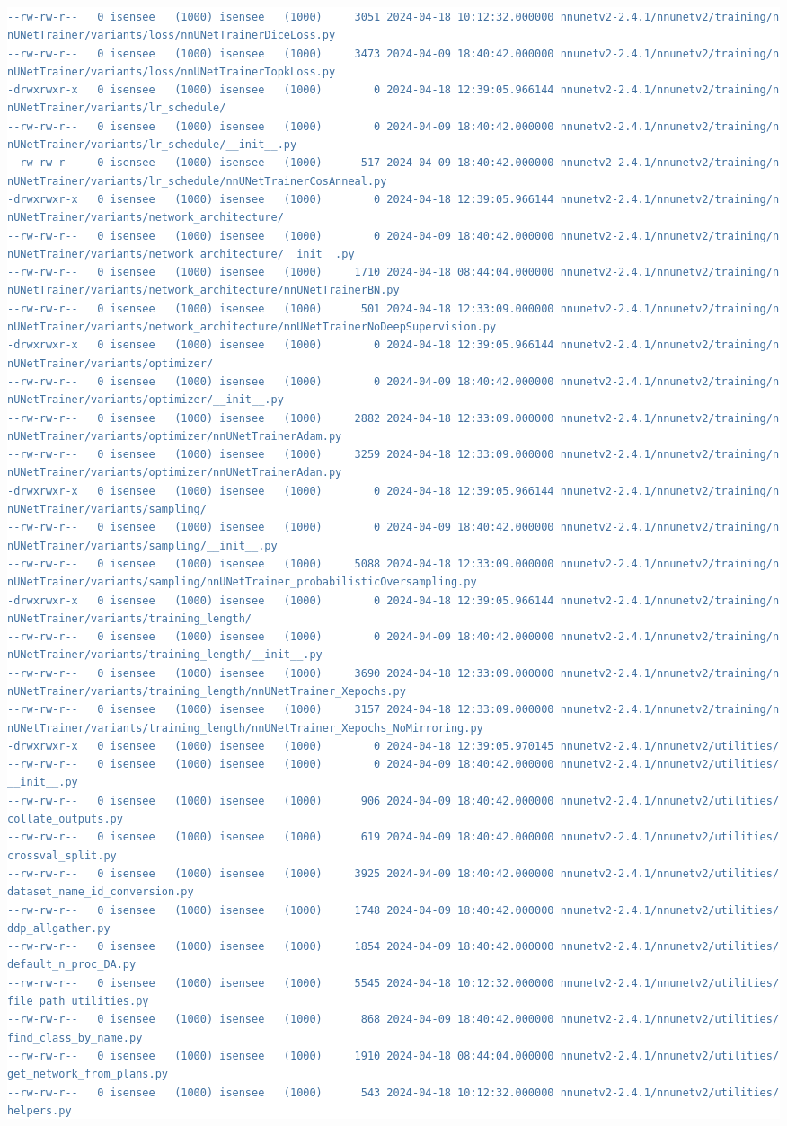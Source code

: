 ```diff
--rw-rw-r--   0 isensee   (1000) isensee   (1000)     3051 2024-04-18 10:12:32.000000 nnunetv2-2.4.1/nnunetv2/training/nnUNetTrainer/variants/loss/nnUNetTrainerDiceLoss.py
--rw-rw-r--   0 isensee   (1000) isensee   (1000)     3473 2024-04-09 18:40:42.000000 nnunetv2-2.4.1/nnunetv2/training/nnUNetTrainer/variants/loss/nnUNetTrainerTopkLoss.py
-drwxrwxr-x   0 isensee   (1000) isensee   (1000)        0 2024-04-18 12:39:05.966144 nnunetv2-2.4.1/nnunetv2/training/nnUNetTrainer/variants/lr_schedule/
--rw-rw-r--   0 isensee   (1000) isensee   (1000)        0 2024-04-09 18:40:42.000000 nnunetv2-2.4.1/nnunetv2/training/nnUNetTrainer/variants/lr_schedule/__init__.py
--rw-rw-r--   0 isensee   (1000) isensee   (1000)      517 2024-04-09 18:40:42.000000 nnunetv2-2.4.1/nnunetv2/training/nnUNetTrainer/variants/lr_schedule/nnUNetTrainerCosAnneal.py
-drwxrwxr-x   0 isensee   (1000) isensee   (1000)        0 2024-04-18 12:39:05.966144 nnunetv2-2.4.1/nnunetv2/training/nnUNetTrainer/variants/network_architecture/
--rw-rw-r--   0 isensee   (1000) isensee   (1000)        0 2024-04-09 18:40:42.000000 nnunetv2-2.4.1/nnunetv2/training/nnUNetTrainer/variants/network_architecture/__init__.py
--rw-rw-r--   0 isensee   (1000) isensee   (1000)     1710 2024-04-18 08:44:04.000000 nnunetv2-2.4.1/nnunetv2/training/nnUNetTrainer/variants/network_architecture/nnUNetTrainerBN.py
--rw-rw-r--   0 isensee   (1000) isensee   (1000)      501 2024-04-18 12:33:09.000000 nnunetv2-2.4.1/nnunetv2/training/nnUNetTrainer/variants/network_architecture/nnUNetTrainerNoDeepSupervision.py
-drwxrwxr-x   0 isensee   (1000) isensee   (1000)        0 2024-04-18 12:39:05.966144 nnunetv2-2.4.1/nnunetv2/training/nnUNetTrainer/variants/optimizer/
--rw-rw-r--   0 isensee   (1000) isensee   (1000)        0 2024-04-09 18:40:42.000000 nnunetv2-2.4.1/nnunetv2/training/nnUNetTrainer/variants/optimizer/__init__.py
--rw-rw-r--   0 isensee   (1000) isensee   (1000)     2882 2024-04-18 12:33:09.000000 nnunetv2-2.4.1/nnunetv2/training/nnUNetTrainer/variants/optimizer/nnUNetTrainerAdam.py
--rw-rw-r--   0 isensee   (1000) isensee   (1000)     3259 2024-04-18 12:33:09.000000 nnunetv2-2.4.1/nnunetv2/training/nnUNetTrainer/variants/optimizer/nnUNetTrainerAdan.py
-drwxrwxr-x   0 isensee   (1000) isensee   (1000)        0 2024-04-18 12:39:05.966144 nnunetv2-2.4.1/nnunetv2/training/nnUNetTrainer/variants/sampling/
--rw-rw-r--   0 isensee   (1000) isensee   (1000)        0 2024-04-09 18:40:42.000000 nnunetv2-2.4.1/nnunetv2/training/nnUNetTrainer/variants/sampling/__init__.py
--rw-rw-r--   0 isensee   (1000) isensee   (1000)     5088 2024-04-18 12:33:09.000000 nnunetv2-2.4.1/nnunetv2/training/nnUNetTrainer/variants/sampling/nnUNetTrainer_probabilisticOversampling.py
-drwxrwxr-x   0 isensee   (1000) isensee   (1000)        0 2024-04-18 12:39:05.966144 nnunetv2-2.4.1/nnunetv2/training/nnUNetTrainer/variants/training_length/
--rw-rw-r--   0 isensee   (1000) isensee   (1000)        0 2024-04-09 18:40:42.000000 nnunetv2-2.4.1/nnunetv2/training/nnUNetTrainer/variants/training_length/__init__.py
--rw-rw-r--   0 isensee   (1000) isensee   (1000)     3690 2024-04-18 12:33:09.000000 nnunetv2-2.4.1/nnunetv2/training/nnUNetTrainer/variants/training_length/nnUNetTrainer_Xepochs.py
--rw-rw-r--   0 isensee   (1000) isensee   (1000)     3157 2024-04-18 12:33:09.000000 nnunetv2-2.4.1/nnunetv2/training/nnUNetTrainer/variants/training_length/nnUNetTrainer_Xepochs_NoMirroring.py
-drwxrwxr-x   0 isensee   (1000) isensee   (1000)        0 2024-04-18 12:39:05.970145 nnunetv2-2.4.1/nnunetv2/utilities/
--rw-rw-r--   0 isensee   (1000) isensee   (1000)        0 2024-04-09 18:40:42.000000 nnunetv2-2.4.1/nnunetv2/utilities/__init__.py
--rw-rw-r--   0 isensee   (1000) isensee   (1000)      906 2024-04-09 18:40:42.000000 nnunetv2-2.4.1/nnunetv2/utilities/collate_outputs.py
--rw-rw-r--   0 isensee   (1000) isensee   (1000)      619 2024-04-09 18:40:42.000000 nnunetv2-2.4.1/nnunetv2/utilities/crossval_split.py
--rw-rw-r--   0 isensee   (1000) isensee   (1000)     3925 2024-04-09 18:40:42.000000 nnunetv2-2.4.1/nnunetv2/utilities/dataset_name_id_conversion.py
--rw-rw-r--   0 isensee   (1000) isensee   (1000)     1748 2024-04-09 18:40:42.000000 nnunetv2-2.4.1/nnunetv2/utilities/ddp_allgather.py
--rw-rw-r--   0 isensee   (1000) isensee   (1000)     1854 2024-04-09 18:40:42.000000 nnunetv2-2.4.1/nnunetv2/utilities/default_n_proc_DA.py
--rw-rw-r--   0 isensee   (1000) isensee   (1000)     5545 2024-04-18 10:12:32.000000 nnunetv2-2.4.1/nnunetv2/utilities/file_path_utilities.py
--rw-rw-r--   0 isensee   (1000) isensee   (1000)      868 2024-04-09 18:40:42.000000 nnunetv2-2.4.1/nnunetv2/utilities/find_class_by_name.py
--rw-rw-r--   0 isensee   (1000) isensee   (1000)     1910 2024-04-18 08:44:04.000000 nnunetv2-2.4.1/nnunetv2/utilities/get_network_from_plans.py
--rw-rw-r--   0 isensee   (1000) isensee   (1000)      543 2024-04-18 10:12:32.000000 nnunetv2-2.4.1/nnunetv2/utilities/helpers.py
```